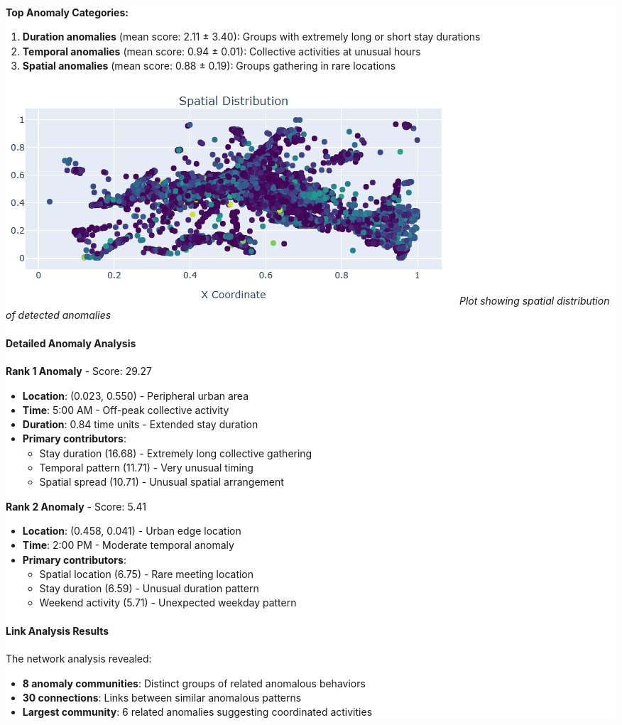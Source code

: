 **Top Anomaly Categories:**
1. **Duration anomalies** (mean score: 2.11 ± 3.40): Groups with extremely long or short stay durations
2. **Temporal anomalies** (mean score: 0.94 ± 0.01): Collective activities at unusual hours
3. **Spatial anomalies** (mean score: 0.88 ± 0.19): Groups gathering in rare locations

![spatial chart](/assets/images/cobad_spatial.jpeg)
*Plot showing spatial distribution of detected anomalies*

#### Detailed Anomaly Analysis

**Rank 1 Anomaly** - Score: 29.27
- **Location**: (0.023, 0.550) - Peripheral urban area
- **Time**: 5:00 AM - Off-peak collective activity
- **Duration**: 0.84 time units - Extended stay duration
- **Primary contributors**: 
  - Stay duration (16.68) - Extremely long collective gathering
  - Temporal pattern (11.71) - Very unusual timing
  - Spatial spread (10.71) - Unusual spatial arrangement

**Rank 2 Anomaly** - Score: 5.41
- **Location**: (0.458, 0.041) - Urban edge location  
- **Time**: 2:00 PM - Moderate temporal anomaly
- **Primary contributors**:
  - Spatial location (6.75) - Rare meeting location
  - Stay duration (6.59) - Unusual duration pattern
  - Weekend activity (5.71) - Unexpected weekday pattern


#### Link Analysis Results
The network analysis revealed:
- **8 anomaly communities**: Distinct groups of related anomalous behaviors
- **30 connections**: Links between similar anomalous patterns
- **Largest community**: 6 related anomalies suggesting coordinated activities
